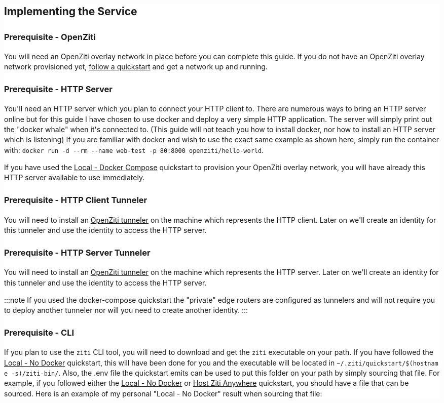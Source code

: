 ## Implementing the Service

### Prerequisite - OpenZiti
You will need an OpenZiti overlay network in place before you can complete this guide. If you do not have an
OpenZiti overlay network provisioned yet, [follow a quickstart](../quickstarts.md) and get a network up and running.

### Prerequisite - HTTP Server
You'll need an HTTP server which you plan to connect your HTTP client to. There are numerous ways to 
bring an HTTP server online but for this guide I have chosen to use docker and deploy a very simple HTTP application. The server will 
simply print out the "docker whale" when it's connected to. (This guide will not teach you how to install docker, nor how to install an 
HTTP server which is listening)  If you are familiar with docker and wish to use the exact same example as shown here, simply run the 
container with: `docker run -d --rm --name web-test -p 80:8000 openziti/hello-world`. 

If you have used the [Local - Docker Compose](../network/local-docker-compose.mdx) quickstart 
to provision your OpenZiti overlay network, you will have already this HTTP server available to use immediately. 

### Prerequisite - HTTP Client Tunneler
You will need to install an [OpenZiti tunneler](../../../reference/tunnelers/index.mdx) on the machine which represents the HTTP client. Later on 
we'll create an identity for this tunneler and use the identity to access the HTTP server. 

### Prerequisite - HTTP Server Tunneler
You will need to install an [OpenZiti tunneler](../../../reference/tunnelers/index.mdx) on the machine which represents the HTTP server. Later on
we'll create an identity for this tunneler and use the identity to access the HTTP server. 

:::note
If you used the docker-compose quickstart the "private" edge routers are configured as tunnelers and will not require you to deploy 
another tunneler nor will you need to create another identity.
:::
> 
### Prerequisite - CLI
If you plan to use the `ziti` CLI tool, you will need to download and get the `ziti` executable on your path. If you have 
followed the [Local - No Docker](../network/local-no-docker.mdx) quickstart, this will have been done for you and the executable will be located in `~/.ziti/quickstart/$(hostname -s)/ziti-bin/`.
Also, the .env file the quickstart emits can be used to put this folder on your path by simply sourcing that file. For example, if you
followed either the [Local - No Docker](../network/local-no-docker.mdx) or 
[Host Ziti Anywhere](../network/hosted.mdx) quickstart, you should have a file that can be sourced. Here is an example of 
my personal "Local - No Docker" result when sourcing that file:
